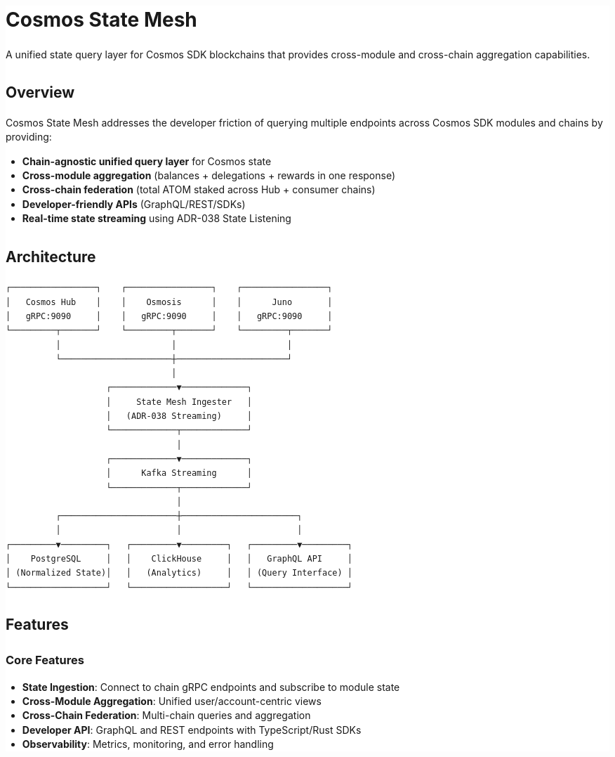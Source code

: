 # Cosmos State Mesh

A unified state query layer for Cosmos SDK blockchains that provides cross-module and cross-chain aggregation capabilities.

## Overview

Cosmos State Mesh addresses the developer friction of querying multiple endpoints across Cosmos SDK modules and chains by providing:

- **Chain-agnostic unified query layer** for Cosmos state
- **Cross-module aggregation** (balances + delegations + rewards in one response)
- **Cross-chain federation** (total ATOM staked across Hub + consumer chains)
- **Developer-friendly APIs** (GraphQL/REST/SDKs)
- **Real-time state streaming** using ADR-038 State Listening

## Architecture

```
┌─────────────────┐    ┌─────────────────┐    ┌─────────────────┐
│   Cosmos Hub    │    │    Osmosis      │    │      Juno       │
│   gRPC:9090     │    │   gRPC:9090     │    │   gRPC:9090     │
└─────────┬───────┘    └─────────┬───────┘    └─────────┬───────┘
          │                      │                      │
          └──────────────────────┼──────────────────────┘
                                 │
                    ┌─────────────▼─────────────┐
                    │     State Mesh Ingester   │
                    │   (ADR-038 Streaming)     │
                    └─────────────┬─────────────┘
                                  │
                    ┌─────────────▼─────────────┐
                    │      Kafka Streaming      │
                    └─────────────┬─────────────┘
                                  │
          ┌───────────────────────┼───────────────────────┐
          │                       │                       │
┌─────────▼─────────┐   ┌─────────▼─────────┐   ┌─────────▼─────────┐
│    PostgreSQL     │   │    ClickHouse     │   │   GraphQL API     │
│ (Normalized State)│   │   (Analytics)     │   │ (Query Interface) │
└───────────────────┘   └───────────────────┘   └───────────────────┘
```

## Features

### Core Features
- **State Ingestion**: Connect to chain gRPC endpoints and subscribe to module state
- **Cross-Module Aggregation**: Unified user/account-centric views
- **Cross-Chain Federation**: Multi-chain queries and aggregation
- **Developer API**: GraphQL and REST endpoints with TypeScript/Rust SDKs
- **Observability**: Metrics, monitoring, and error handling
